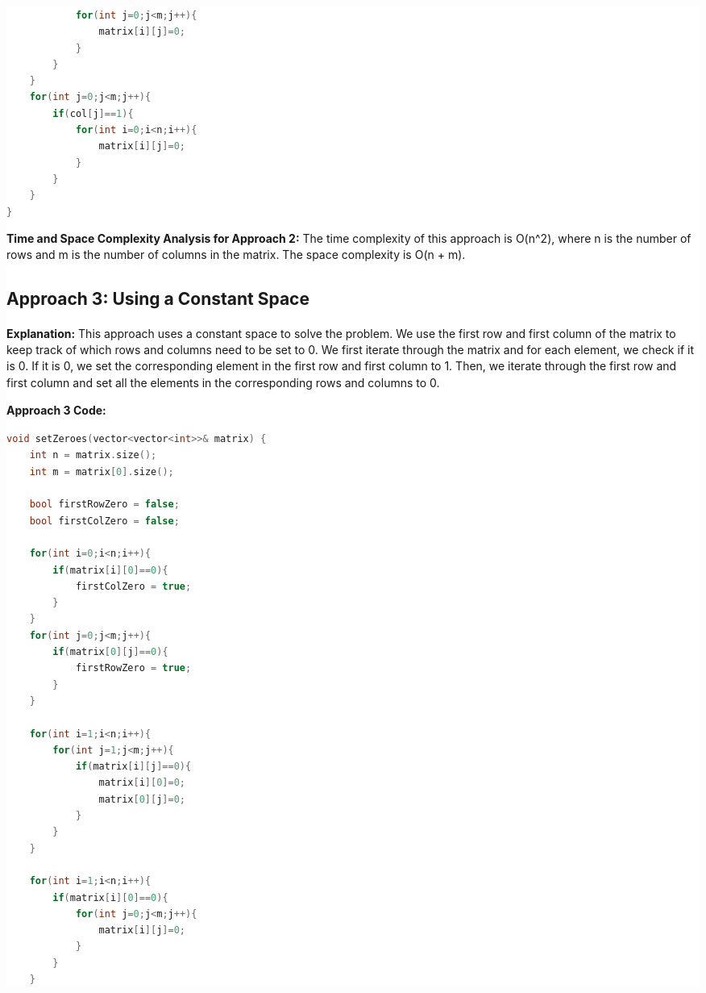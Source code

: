 ```cpp
            for(int j=0;j<m;j++){
                matrix[i][j]=0;
            }
        }
    }
    for(int j=0;j<m;j++){
        if(col[j]==1){
            for(int i=0;i<n;i++){
                matrix[i][j]=0;
            }
        }
    }
}
```

**Time and Space Complexity Analysis for Approach 2:**
The time complexity of this approach is O(n^2), where n is the number of rows and m is the number of columns in the matrix. The space complexity is O(n + m).

## Approach 3: Using a Constant Space
**Explanation:**
This approach uses a constant space to solve the problem. We use the first row and first column of the matrix to keep track of which rows and columns need to be set to 0. We first iterate through the matrix and for each element, we check if it is 0. If it is 0, we set the corresponding element in the first row and first column to 1. Then, we iterate through the first row and first column and set all the elements in the corresponding rows and columns to 0.

**Approach 3 Code:**
```cpp
void setZeroes(vector<vector<int>>& matrix) {
    int n = matrix.size();
    int m = matrix[0].size();
    
    bool firstRowZero = false;
    bool firstColZero = false;
    
    for(int i=0;i<n;i++){
        if(matrix[i][0]==0){
            firstColZero = true;
        }
    }
    for(int j=0;j<m;j++){
        if(matrix[0][j]==0){
            firstRowZero = true;
        }
    }
    
    for(int i=1;i<n;i++){
        for(int j=1;j<m;j++){
            if(matrix[i][j]==0){
                matrix[i][0]=0;
                matrix[0][j]=0;
            }
        }
    }
    
    for(int i=1;i<n;i++){
        if(matrix[i][0]==0){
            for(int j=0;j<m;j++){
                matrix[i][j]=0;
            }
        }
    }
```